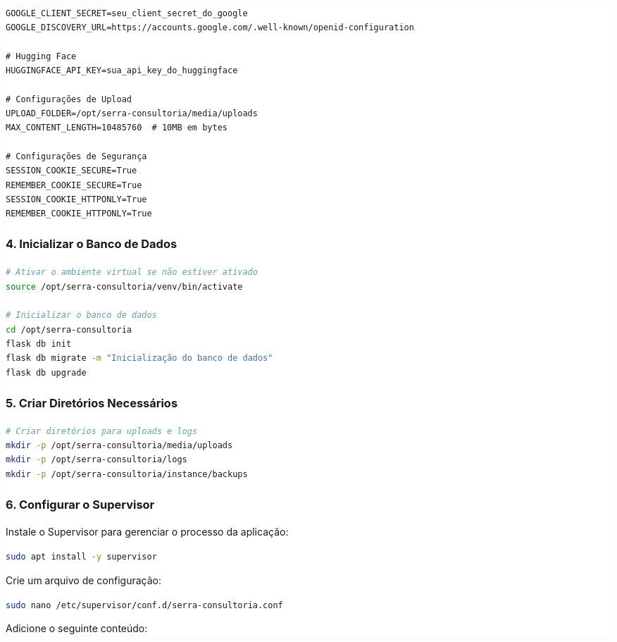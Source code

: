```
GOOGLE_CLIENT_SECRET=seu_client_secret_do_google
GOOGLE_DISCOVERY_URL=https://accounts.google.com/.well-known/openid-configuration

# Hugging Face
HUGGINGFACE_API_KEY=sua_api_key_do_huggingface

# Configurações de Upload
UPLOAD_FOLDER=/opt/serra-consultoria/media/uploads
MAX_CONTENT_LENGTH=10485760  # 10MB em bytes

# Configurações de Segurança
SESSION_COOKIE_SECURE=True
REMEMBER_COOKIE_SECURE=True
SESSION_COOKIE_HTTPONLY=True
REMEMBER_COOKIE_HTTPONLY=True
```

### 4. Inicializar o Banco de Dados

```bash
# Ativar o ambiente virtual se não estiver ativado
source /opt/serra-consultoria/venv/bin/activate

# Inicializar o banco de dados
cd /opt/serra-consultoria
flask db init
flask db migrate -m "Inicialização do banco de dados"
flask db upgrade
```

### 5. Criar Diretórios Necessários

```bash
# Criar diretórios para uploads e logs
mkdir -p /opt/serra-consultoria/media/uploads
mkdir -p /opt/serra-consultoria/logs
mkdir -p /opt/serra-consultoria/instance/backups
```

### 6. Configurar o Supervisor

Instale o Supervisor para gerenciar o processo da aplicação:

```bash
sudo apt install -y supervisor
```

Crie um arquivo de configuração:

```bash
sudo nano /etc/supervisor/conf.d/serra-consultoria.conf
```

Adicione o seguinte conteúdo:
